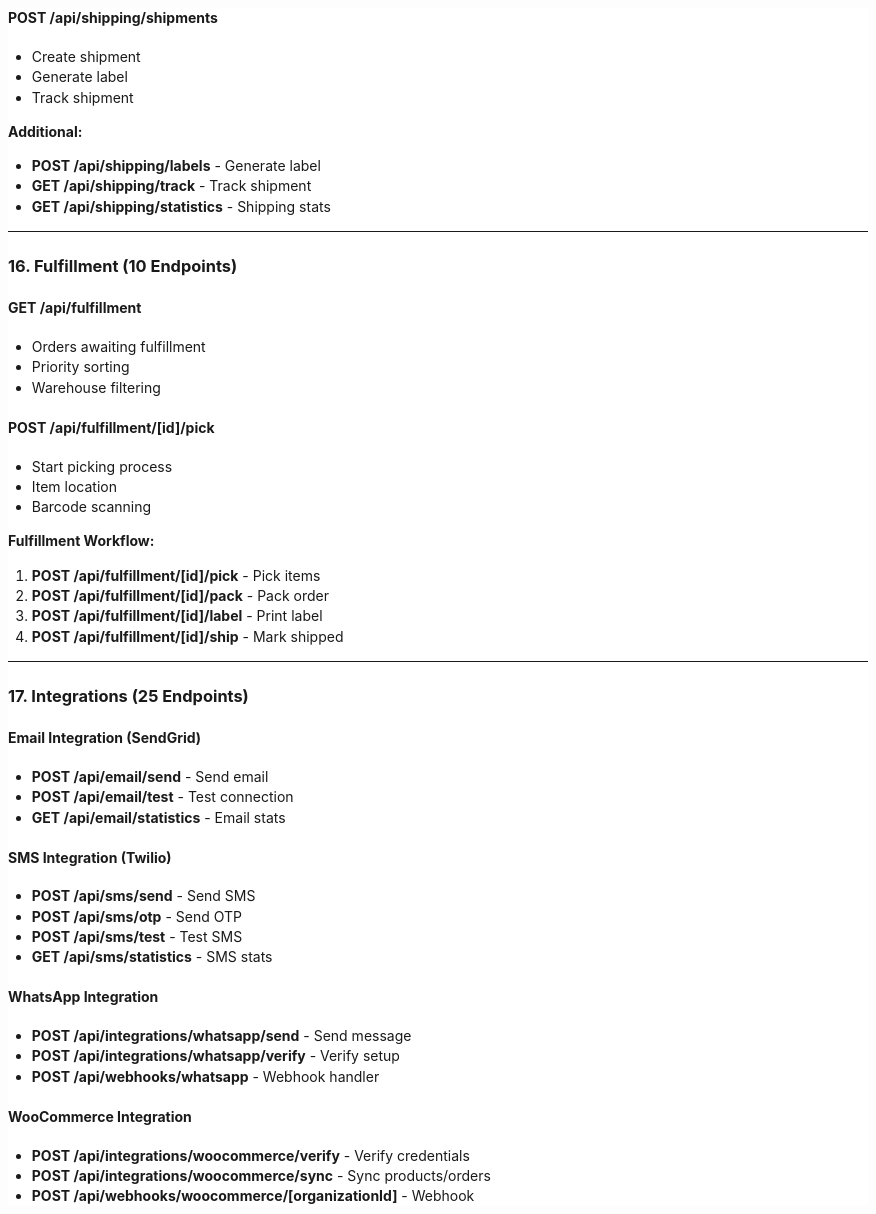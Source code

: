 #### **POST /api/shipping/shipments**
- Create shipment
- Generate label
- Track shipment

**Additional:**
- **POST /api/shipping/labels** - Generate label
- **GET /api/shipping/track** - Track shipment
- **GET /api/shipping/statistics** - Shipping stats

---

### **16. Fulfillment (10 Endpoints)**

#### **GET /api/fulfillment**
- Orders awaiting fulfillment
- Priority sorting
- Warehouse filtering

#### **POST /api/fulfillment/[id]/pick**
- Start picking process
- Item location
- Barcode scanning

**Fulfillment Workflow:**
1. **POST /api/fulfillment/[id]/pick** - Pick items
2. **POST /api/fulfillment/[id]/pack** - Pack order
3. **POST /api/fulfillment/[id]/label** - Print label
4. **POST /api/fulfillment/[id]/ship** - Mark shipped

---

### **17. Integrations (25 Endpoints)**

#### **Email Integration (SendGrid)**
- **POST /api/email/send** - Send email
- **POST /api/email/test** - Test connection
- **GET /api/email/statistics** - Email stats

#### **SMS Integration (Twilio)**
- **POST /api/sms/send** - Send SMS
- **POST /api/sms/otp** - Send OTP
- **POST /api/sms/test** - Test SMS
- **GET /api/sms/statistics** - SMS stats

#### **WhatsApp Integration**
- **POST /api/integrations/whatsapp/send** - Send message
- **POST /api/integrations/whatsapp/verify** - Verify setup
- **POST /api/webhooks/whatsapp** - Webhook handler

#### **WooCommerce Integration**
- **POST /api/integrations/woocommerce/verify** - Verify credentials
- **POST /api/integrations/woocommerce/sync** - Sync products/orders
- **POST /api/webhooks/woocommerce/[organizationId]** - Webhook
